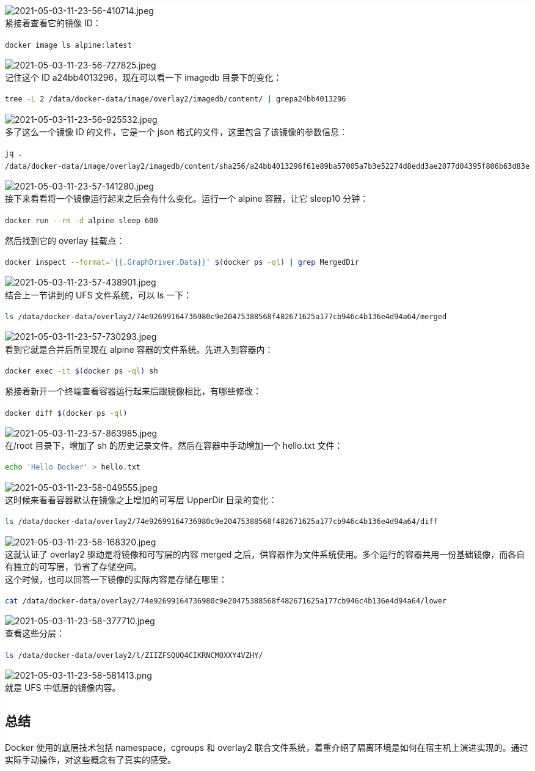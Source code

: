 ![2021-05-03-11-23-56-410714.jpeg](https://cdn.nlark.com/yuque/0/2021/jpeg/396745/1620012789975-6b51c630-fd2a-4de3-bc67-29a6cad17e99.jpeg#clientId=ucf95d1f1-da39-4&from=ui&id=uf04b2e4f&originHeight=102&originWidth=1080&originalType=binary&ratio=1&rotation=0&showTitle=false&size=20890&status=done&style=none&taskId=u7d3228e5-ef5a-4f1f-a233-4cb39e4e5c1&title=)<br />紧接着查看它的镜像 ID：
```bash
docker image ls alpine:latest
```
![2021-05-03-11-23-56-727825.jpeg](https://cdn.nlark.com/yuque/0/2021/jpeg/396745/1620012808287-6a5e22fc-5fee-4db2-82fe-62750d7a9f4d.jpeg#clientId=ucf95d1f1-da39-4&from=ui&id=ua665de1b&originHeight=54&originWidth=1080&originalType=binary&ratio=1&rotation=0&showTitle=false&size=9747&status=done&style=none&taskId=u5b058899-e459-4094-9ae0-72a00886faa&title=)<br />记住这个 ID a24bb4013296，现在可以看一下 imagedb 目录下的变化：
```bash
tree -L 2 /data/docker-data/image/overlay2/imagedb/content/ | grepa24bb4013296
```
![2021-05-03-11-23-56-925532.jpeg](https://cdn.nlark.com/yuque/0/2021/jpeg/396745/1620012846392-bebcae45-8de5-43dd-bc61-a2c042811f38.jpeg#clientId=ucf95d1f1-da39-4&from=ui&id=u455f038e&originHeight=31&originWidth=959&originalType=binary&ratio=1&rotation=0&showTitle=false&size=10565&status=done&style=none&taskId=ub524d676-fa56-4449-8514-589e690c00a&title=)<br />多了这么一个镜像 ID 的文件，它是一个 json 格式的文件，这里包含了该镜像的参数信息：
```bash
jq .
/data/docker-data/image/overlay2/imagedb/content/sha256/a24bb4013296f61e89ba57005a7b3e52274d8edd3ae2077d04395f806b63d83e
```
![2021-05-03-11-23-57-141280.jpeg](https://cdn.nlark.com/yuque/0/2021/jpeg/396745/1620012872144-0c651fe9-4135-4b22-99ab-6479fa1e38a9.jpeg#clientId=ucf95d1f1-da39-4&from=ui&id=uff57cb21&originHeight=594&originWidth=1080&originalType=binary&ratio=1&rotation=0&showTitle=false&size=48348&status=done&style=none&taskId=ub88481ce-ebf6-425b-80ef-3b5582db4d1&title=)<br />接下来看看将一个镜像运行起来之后会有什么变化。运行一个 alpine 容器，让它 sleep10 分钟：
```bash
docker run --rm -d alpine sleep 600
```
然后找到它的 overlay 挂载点：
```bash
docker inspect --format='{{.GraphDriver.Data}}' $(docker ps -ql) | grep MergedDir
```
![2021-05-03-11-23-57-438901.jpeg](https://cdn.nlark.com/yuque/0/2021/jpeg/396745/1620012901086-46f1f33b-284e-4bd1-a98f-9ea118b38c3a.jpeg#clientId=ucf95d1f1-da39-4&from=ui&id=u464f7807&originHeight=126&originWidth=1080&originalType=binary&ratio=1&rotation=0&showTitle=false&size=49589&status=done&style=none&taskId=u9ce53ef3-f620-43b7-9117-425c92071fa&title=)<br />结合上一节讲到的 UFS 文件系统，可以 ls 一下：
```bash
ls /data/docker-data/overlay2/74e92699164736980c9e20475388568f482671625a177cb946c4b136e4d94a64/merged
```
![2021-05-03-11-23-57-730293.jpeg](https://cdn.nlark.com/yuque/0/2021/jpeg/396745/1620012994997-eaaaa88e-75ff-42ef-97bc-4af4aee6a74c.jpeg#clientId=ucf95d1f1-da39-4&from=ui&id=u680a130e&originHeight=29&originWidth=1080&originalType=binary&ratio=1&rotation=0&showTitle=false&size=7093&status=done&style=none&taskId=ub8867a93-eb9d-4433-8c46-07bbd21ac80&title=)<br />看到它就是合并后所呈现在 alpine 容器的文件系统。先进入到容器内：
```bash
docker exec -it $(docker ps -ql) sh
```
紧接着新开一个终端查看容器运行起来后跟镜像相比，有哪些修改：
```bash
docker diff $(docker ps -ql)
```
![2021-05-03-11-23-57-863985.jpeg](https://cdn.nlark.com/yuque/0/2021/jpeg/396745/1620013022611-4e8076dd-fc29-4b22-8aae-80ccdc2df04c.jpeg#clientId=ucf95d1f1-da39-4&from=ui&id=u0e11b3c9&originHeight=55&originWidth=577&originalType=binary&ratio=1&rotation=0&showTitle=false&size=4142&status=done&style=none&taskId=u40d434a4-e1ba-4582-a5ef-1607264fba2&title=)<br />在/root 目录下，增加了 sh 的历史记录文件。然后在容器中手动增加一个 hello.txt 文件：
```bash
echo 'Hello Docker' > hello.txt
```
![2021-05-03-11-23-58-049555.jpeg](https://cdn.nlark.com/yuque/0/2021/jpeg/396745/1620013043742-8b31af81-70cf-4e7d-9c38-df48d7966547.jpeg#clientId=ucf95d1f1-da39-4&from=ui&id=u396e3411&originHeight=81&originWidth=855&originalType=binary&ratio=1&rotation=0&showTitle=false&size=8103&status=done&style=none&taskId=u7502a196-67ae-4438-bf02-02642c441bf&title=)<br />这时候来看看容器默认在镜像之上增加的可写层 UpperDir 目录的变化：
```bash
ls /data/docker-data/overlay2/74e92699164736980c9e20475388568f482671625a177cb946c4b136e4d94a64/diff
```
![2021-05-03-11-23-58-168320.jpeg](https://cdn.nlark.com/yuque/0/2021/jpeg/396745/1620013072825-272dff2d-8f6b-45d4-a5e5-102c053aa3db.jpeg#clientId=ucf95d1f1-da39-4&from=ui&id=u2b7eaf91&originHeight=33&originWidth=377&originalType=binary&ratio=1&rotation=0&showTitle=false&size=2995&status=done&style=none&taskId=u57d41976-e40c-4566-8352-c7023f1ae01&title=)<br />这就认证了 overlay2 驱动是将镜像和可写层的内容 merged 之后，供容器作为文件系统使用。多个运行的容器共用一份基础镜像，而各自有独立的可写层，节省了存储空间。<br />这个时候，也可以回答一下镜像的实际内容是存储在哪里：
```bash
cat /data/docker-data/overlay2/74e92699164736980c9e20475388568f482671625a177cb946c4b136e4d94a64/lower
```
![2021-05-03-11-23-58-377710.jpeg](https://cdn.nlark.com/yuque/0/2021/jpeg/396745/1620013091124-177df827-b632-4157-9ca8-d12af25cdc0d.jpeg#clientId=ucf95d1f1-da39-4&from=ui&id=u6380eda5&originHeight=37&originWidth=746&originalType=binary&ratio=1&rotation=0&showTitle=false&size=7141&status=done&style=none&taskId=u517bd566-1fde-4e6c-9f67-88bd42f2608&title=)<br />查看这些分层：
```bash
ls /data/docker-data/overlay2/l/ZIIZFSQUQ4CIKRNCMOXXY4VZHY/
```
![2021-05-03-11-23-58-581413.png](https://cdn.nlark.com/yuque/0/2021/png/396745/1620013106803-05c07f0d-3607-4aad-992d-dcfe2e13bb04.png#clientId=ucf95d1f1-da39-4&from=ui&id=uaedc3a2e&originHeight=32&originWidth=1080&originalType=binary&ratio=1&rotation=0&showTitle=false&size=5120&status=done&style=none&taskId=u986f2cfd-94e6-4360-a3e2-a7feab7401c&title=)<br />就是 UFS 中低层的镜像内容。
<a name="hA6Gg"></a>
## 总结
Docker 使用的底层技术包括 namespace，cgroups 和 overlay2 联合文件系统，着重介绍了隔离环境是如何在宿主机上演进实现的。通过实际手动操作，对这些概念有了真实的感受。
